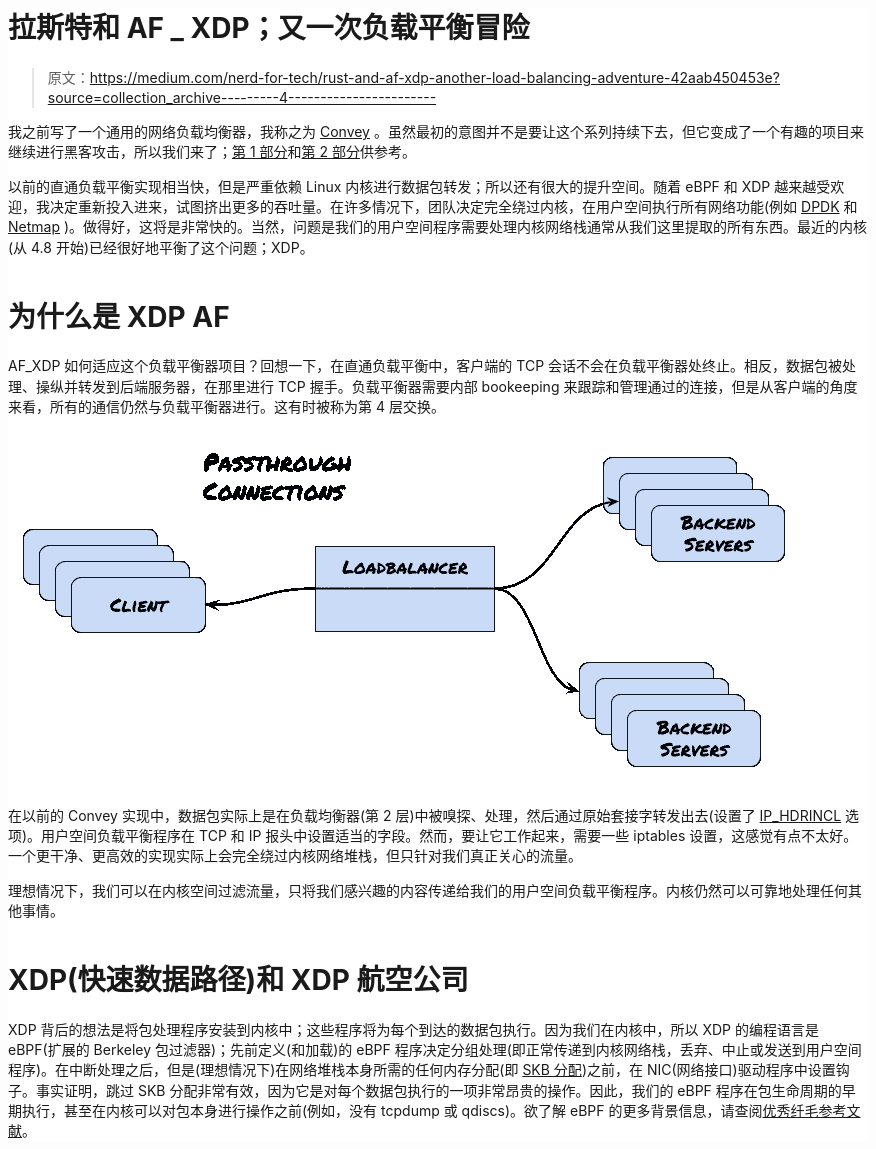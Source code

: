 # 拉斯特和 AF _ XDP；又一次负载平衡冒险

> 原文：<https://medium.com/nerd-for-tech/rust-and-af-xdp-another-load-balancing-adventure-42aab450453e?source=collection_archive---------4----------------------->

我之前写了一个通用的网络负载均衡器，我称之为 [Convey](https://github.com/bparli/convey/tree/feature/xdp) 。虽然最初的意图并不是要让这个系列持续下去，但它变成了一个有趣的项目来继续进行黑客攻击，所以我们来了；[第 1 部分](/@bparli/adventures-in-rust-and-load-balancers-73a0bc61a192)和[第 2 部分](/@bparli/more-rust-and-load-balancer-adventures-fad07f4fb095)供参考。

以前的直通负载平衡实现相当快，但是严重依赖 Linux 内核进行数据包转发；所以还有很大的提升空间。随着 eBPF 和 XDP 越来越受欢迎，我决定重新投入进来，试图挤出更多的吞吐量。在许多情况下，团队决定完全绕过内核，在用户空间执行所有网络功能(例如 [DPDK](https://www.dpdk.org/) 和 [Netmap](https://github.com/luigirizzo/netmap) )。做得好，这将是非常快的。当然，问题是我们的用户空间程序需要处理内核网络栈通常从我们这里提取的所有东西。最近的内核(从 4.8 开始)已经很好地平衡了这个问题；XDP。

# 为什么是 XDP AF

AF_XDP 如何适应这个负载平衡器项目？回想一下，在直通负载平衡中，客户端的 TCP 会话不会在负载平衡器处终止。相反，数据包被处理、操纵并转发到后端服务器，在那里进行 TCP 握手。负载平衡器需要内部 bookeeping 来跟踪和管理通过的连接，但是从客户端的角度来看，所有的通信仍然与负载平衡器进行。这有时被称为第 4 层交换。

![](img/74bd817bfda383ed530ab2e73ad4a77b.png)

在以前的 Convey 实现中，数据包实际上是在负载均衡器(第 2 层)中被嗅探、处理，然后通过原始套接字转发出去(设置了 [IP_HDRINCL](https://www.man7.org/linux/man-pages/man7/raw.7.html) 选项)。用户空间负载平衡程序在 TCP 和 IP 报头中设置适当的字段。然而，要让它工作起来，需要一些 iptables 设置，这感觉有点不太好。一个更干净、更高效的实现实际上会完全绕过内核网络堆栈，但只针对我们真正关心的流量。

理想情况下，我们可以在内核空间过滤流量，只将我们感兴趣的内容传递给我们的用户空间负载平衡程序。内核仍然可以可靠地处理任何其他事情。

# XDP(快速数据路径)和 XDP 航空公司

XDP 背后的想法是将包处理程序安装到内核中；这些程序将为每个到达的数据包执行。因为我们在内核中，所以 XDP 的编程语言是 eBPF(扩展的 Berkeley 包过滤器)；先前定义(和加载)的 eBPF 程序决定分组处理(即正常传递到内核网络栈，丢弃、中止或发送到用户空间程序)。在中断处理之后，但是(理想情况下)在网络堆栈本身所需的任何内存分配(即 [SKB 分配](http://vger.kernel.org/~davem/skb_data.html))之前，在 NIC(网络接口)驱动程序中设置钩子。事实证明，跳过 SKB 分配非常有效，因为它是对每个数据包执行的一项非常昂贵的操作。因此，我们的 eBPF 程序在包生命周期的早期执行，甚至在内核可以对包本身进行操作之前(例如，没有 tcpdump 或 qdiscs)。欲了解 eBPF 的更多背景信息，请查阅[优秀纤毛参考文献](https://docs.cilium.io/en/latest/bpf/)。
